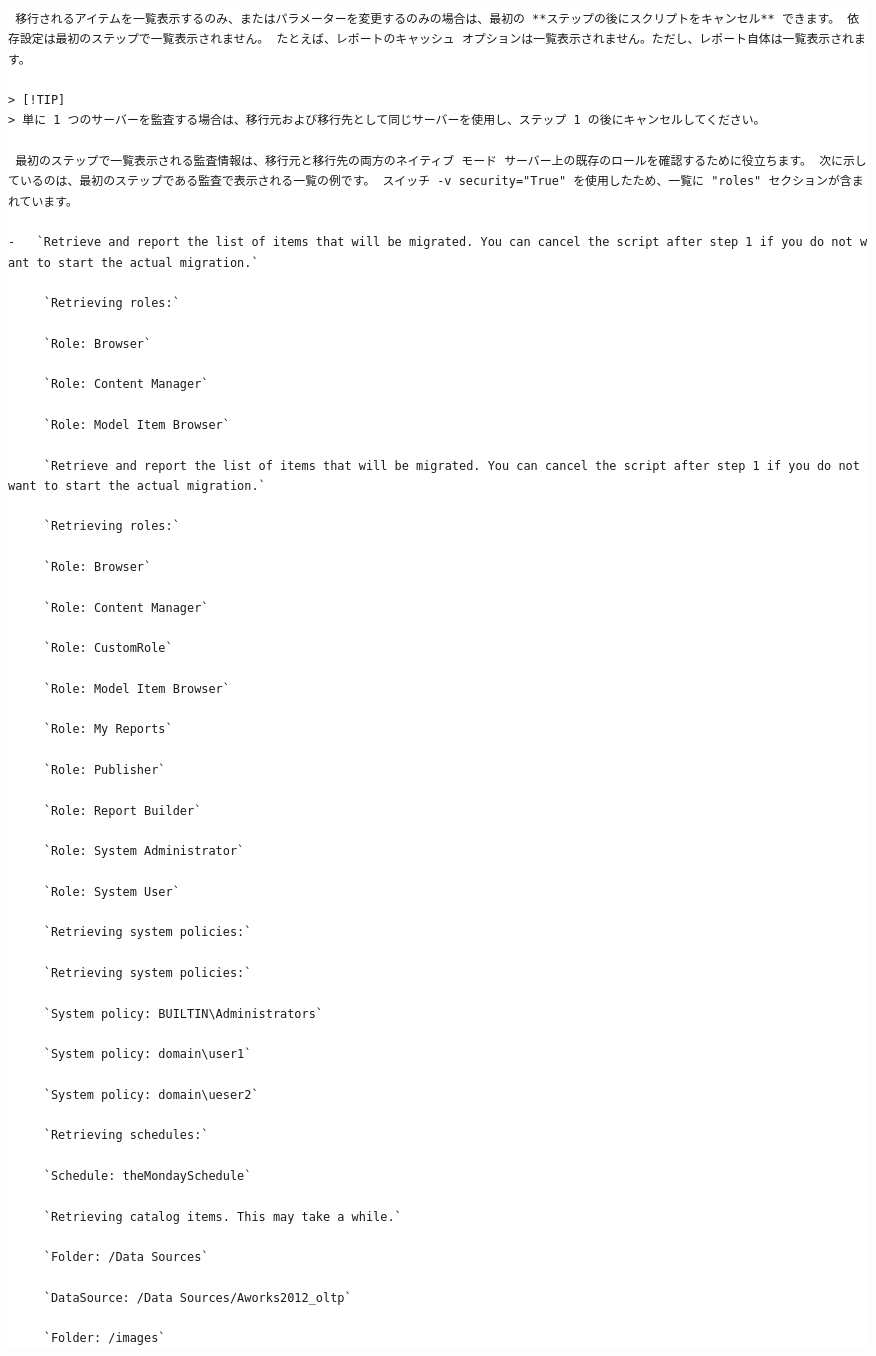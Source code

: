      移行されるアイテムを一覧表示するのみ、またはパラメーターを変更するのみの場合は、最初の **ステップの後にスクリプトをキャンセル** できます。 依存設定は最初のステップで一覧表示されません。 たとえば、レポートのキャッシュ オプションは一覧表示されません。ただし、レポート自体は一覧表示されます。  
  
    > [!TIP]  
    > 単に 1 つのサーバーを監査する場合は、移行元および移行先として同じサーバーを使用し、ステップ 1 の後にキャンセルしてください。  
  
     最初のステップで一覧表示される監査情報は、移行元と移行先の両方のネイティブ モード サーバー上の既存のロールを確認するために役立ちます。 次に示しているのは、最初のステップである監査で表示される一覧の例です。 スイッチ -v security="True" を使用したため、一覧に "roles" セクションが含まれています。  
  
    -   `Retrieve and report the list of items that will be migrated. You can cancel the script after step 1 if you do not want to start the actual migration.`  
  
         `Retrieving roles:`  
  
         `Role: Browser`  
  
         `Role: Content Manager`  
  
         `Role: Model Item Browser`  
  
         `Retrieve and report the list of items that will be migrated. You can cancel the script after step 1 if you do not want to start the actual migration.`  
  
         `Retrieving roles:`  
  
         `Role: Browser`  
  
         `Role: Content Manager`  
  
         `Role: CustomRole`  
  
         `Role: Model Item Browser`  
  
         `Role: My Reports`  
  
         `Role: Publisher`  
  
         `Role: Report Builder`  
  
         `Role: System Administrator`  
  
         `Role: System User`  
  
         `Retrieving system policies:`  
  
         `Retrieving system policies:`  
  
         `System policy: BUILTIN\Administrators`  
  
         `System policy: domain\user1`  
  
         `System policy: domain\ueser2`  
  
         `Retrieving schedules:`  
  
         `Schedule: theMondaySchedule`  
  
         `Retrieving catalog items. This may take a while.`  
  
         `Folder: /Data Sources`  
  
         `DataSource: /Data Sources/Aworks2012_oltp`  
  
         `Folder: /images`  
  
